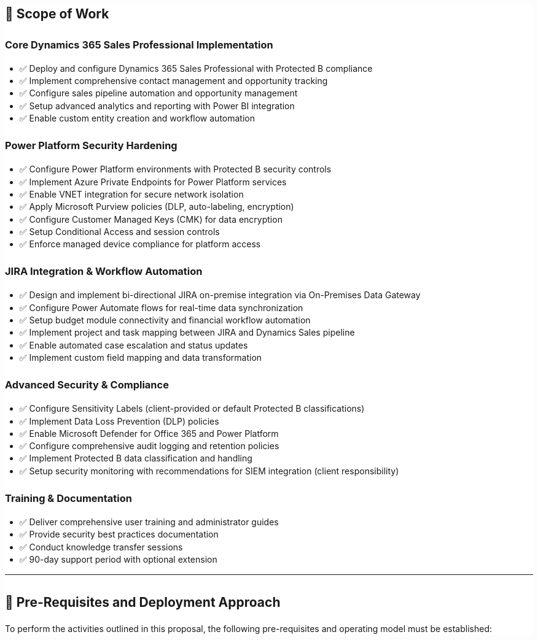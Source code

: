 
## 🔐 Scope of Work

### Core Dynamics 365 Sales Professional Implementation

* ✅ Deploy and configure Dynamics 365 Sales Professional with Protected B compliance
* ✅ Implement comprehensive contact management and opportunity tracking
* ✅ Configure sales pipeline automation and opportunity management
* ✅ Setup advanced analytics and reporting with Power BI integration
* ✅ Enable custom entity creation and workflow automation

### Power Platform Security Hardening

* ✅ Configure Power Platform environments with Protected B security controls
* ✅ Implement Azure Private Endpoints for Power Platform services
* ✅ Enable VNET integration for secure network isolation
* ✅ Apply Microsoft Purview policies (DLP, auto-labeling, encryption)
* ✅ Configure Customer Managed Keys (CMK) for data encryption
* ✅ Setup Conditional Access and session controls
* ✅ Enforce managed device compliance for platform access

### JIRA Integration & Workflow Automation

* ✅ Design and implement bi-directional JIRA on-premise integration via On-Premises Data Gateway
* ✅ Configure Power Automate flows for real-time data synchronization
* ✅ Setup budget module connectivity and financial workflow automation
* ✅ Implement project and task mapping between JIRA and Dynamics Sales pipeline
* ✅ Enable automated case escalation and status updates
* ✅ Implement custom field mapping and data transformation

### Advanced Security & Compliance

* ✅ Configure Sensitivity Labels (client-provided or default Protected B classifications)
* ✅ Implement Data Loss Prevention (DLP) policies
* ✅ Enable Microsoft Defender for Office 365 and Power Platform
* ✅ Configure comprehensive audit logging and retention policies
* ✅ Implement Protected B data classification and handling
* ✅ Setup security monitoring with recommendations for SIEM integration (client responsibility)

### Training & Documentation

* ✅ Deliver comprehensive user training and administrator guides
* ✅ Provide security best practices documentation
* ✅ Conduct knowledge transfer sessions
* ✅ 90-day support period with optional extension

---

## 🧰 Pre-Requisites and Deployment Approach

To perform the activities outlined in this proposal, the following pre-requisites and operating model must be established:
